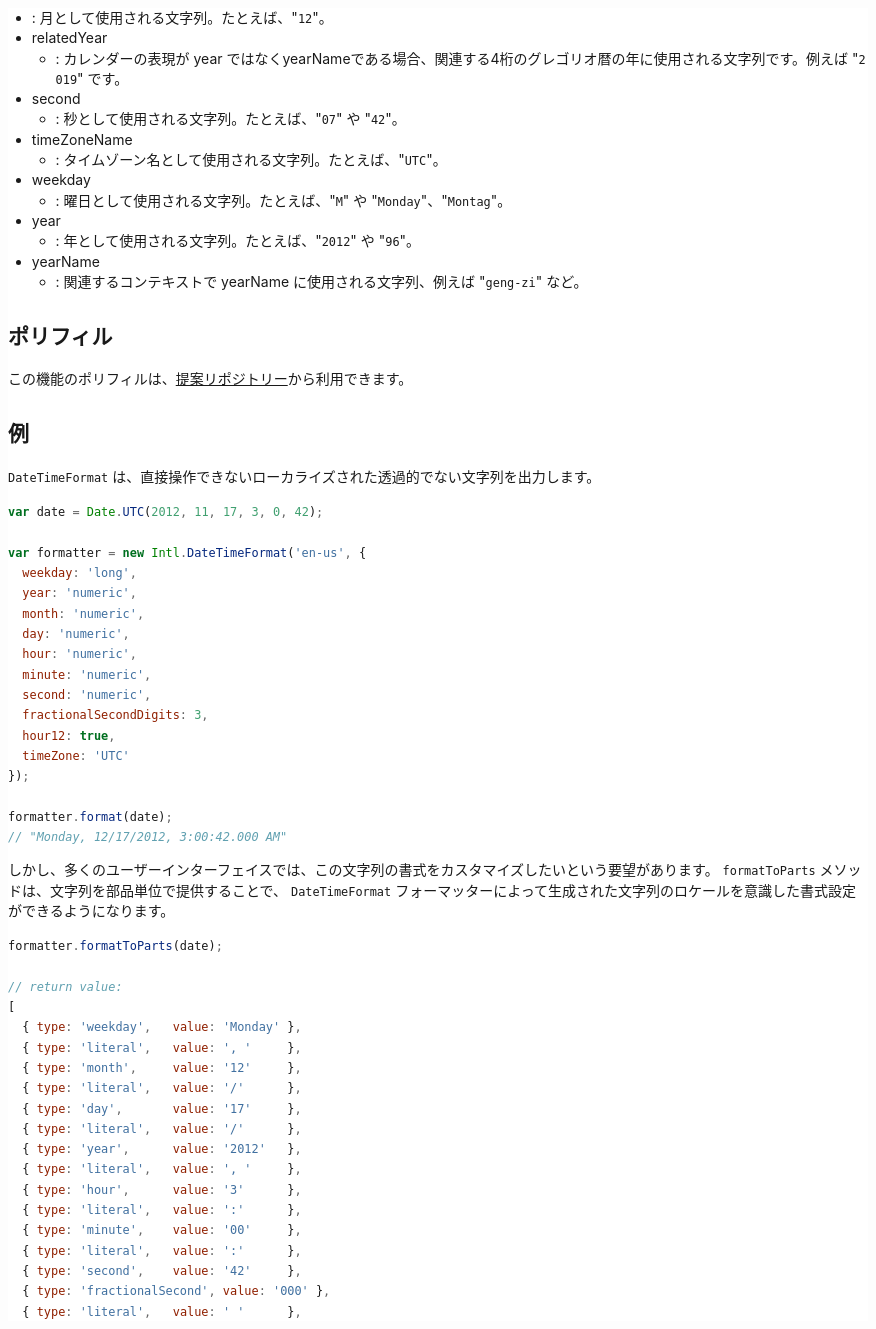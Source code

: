  - : 月として使用される文字列。たとえば、"`12`"。
- relatedYear
  - : カレンダーの表現が year ではなくyearNameである場合、関連する4桁のグレゴリオ暦の年に使用される文字列です。例えば "`2019`" です。
- second
  - : 秒として使用される文字列。たとえば、"`07`" や "`42`"。
- timeZoneName
  - : タイムゾーン名として使用される文字列。たとえば、"`UTC`"。
- weekday
  - : 曜日として使用される文字列。たとえば、"`M`" や "`Monday`"、"`Montag`"。
- year
  - : 年として使用される文字列。たとえば、"`2012`" や "`96`"。
- yearName
  - : 関連するコンテキストで yearName に使用される文字列、例えば "`geng-zi`" など。

## ポリフィル

この機能のポリフィルは、[提案リポジトリー](https://github.com/zbraniecki/proposal-intl-formatToParts)から利用できます。

## 例

`DateTimeFormat` は、直接操作できないローカライズされた透過的でない文字列を出力します。

```js
var date = Date.UTC(2012, 11, 17, 3, 0, 42);

var formatter = new Intl.DateTimeFormat('en-us', {
  weekday: 'long',
  year: 'numeric',
  month: 'numeric',
  day: 'numeric',
  hour: 'numeric',
  minute: 'numeric',
  second: 'numeric',
  fractionalSecondDigits: 3,
  hour12: true,
  timeZone: 'UTC'
});

formatter.format(date);
// "Monday, 12/17/2012, 3:00:42.000 AM"
```

しかし、多くのユーザーインターフェイスでは、この文字列の書式をカスタマイズしたいという要望があります。 `formatToParts` メソッドは、文字列を部品単位で提供することで、 `DateTimeFormat` フォーマッターによって生成された文字列のロケールを意識した書式設定ができるようになります。

```js
formatter.formatToParts(date);

// return value:
[
  { type: 'weekday',   value: 'Monday' },
  { type: 'literal',   value: ', '     },
  { type: 'month',     value: '12'     },
  { type: 'literal',   value: '/'      },
  { type: 'day',       value: '17'     },
  { type: 'literal',   value: '/'      },
  { type: 'year',      value: '2012'   },
  { type: 'literal',   value: ', '     },
  { type: 'hour',      value: '3'      },
  { type: 'literal',   value: ':'      },
  { type: 'minute',    value: '00'     },
  { type: 'literal',   value: ':'      },
  { type: 'second',    value: '42'     },
  { type: 'fractionalSecond', value: '000' },
  { type: 'literal',   value: ' '      },
```